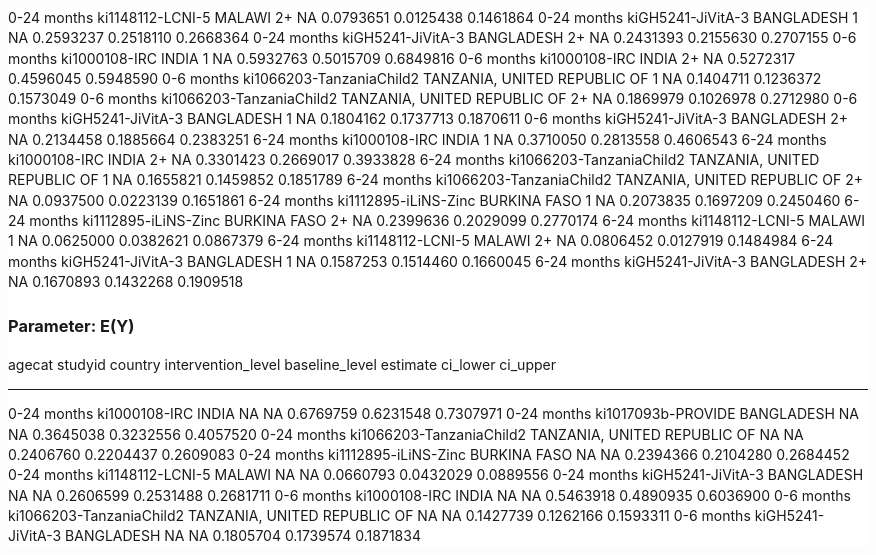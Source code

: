 0-24 months   ki1148112-LCNI-5           MALAWI                         2+                   NA                0.0793651   0.0125438   0.1461864
0-24 months   kiGH5241-JiVitA-3          BANGLADESH                     1                    NA                0.2593237   0.2518110   0.2668364
0-24 months   kiGH5241-JiVitA-3          BANGLADESH                     2+                   NA                0.2431393   0.2155630   0.2707155
0-6 months    ki1000108-IRC              INDIA                          1                    NA                0.5932763   0.5015709   0.6849816
0-6 months    ki1000108-IRC              INDIA                          2+                   NA                0.5272317   0.4596045   0.5948590
0-6 months    ki1066203-TanzaniaChild2   TANZANIA, UNITED REPUBLIC OF   1                    NA                0.1404711   0.1236372   0.1573049
0-6 months    ki1066203-TanzaniaChild2   TANZANIA, UNITED REPUBLIC OF   2+                   NA                0.1869979   0.1026978   0.2712980
0-6 months    kiGH5241-JiVitA-3          BANGLADESH                     1                    NA                0.1804162   0.1737713   0.1870611
0-6 months    kiGH5241-JiVitA-3          BANGLADESH                     2+                   NA                0.2134458   0.1885664   0.2383251
6-24 months   ki1000108-IRC              INDIA                          1                    NA                0.3710050   0.2813558   0.4606543
6-24 months   ki1000108-IRC              INDIA                          2+                   NA                0.3301423   0.2669017   0.3933828
6-24 months   ki1066203-TanzaniaChild2   TANZANIA, UNITED REPUBLIC OF   1                    NA                0.1655821   0.1459852   0.1851789
6-24 months   ki1066203-TanzaniaChild2   TANZANIA, UNITED REPUBLIC OF   2+                   NA                0.0937500   0.0223139   0.1651861
6-24 months   ki1112895-iLiNS-Zinc       BURKINA FASO                   1                    NA                0.2073835   0.1697209   0.2450460
6-24 months   ki1112895-iLiNS-Zinc       BURKINA FASO                   2+                   NA                0.2399636   0.2029099   0.2770174
6-24 months   ki1148112-LCNI-5           MALAWI                         1                    NA                0.0625000   0.0382621   0.0867379
6-24 months   ki1148112-LCNI-5           MALAWI                         2+                   NA                0.0806452   0.0127919   0.1484984
6-24 months   kiGH5241-JiVitA-3          BANGLADESH                     1                    NA                0.1587253   0.1514460   0.1660045
6-24 months   kiGH5241-JiVitA-3          BANGLADESH                     2+                   NA                0.1670893   0.1432268   0.1909518


### Parameter: E(Y)


agecat        studyid                    country                        intervention_level   baseline_level     estimate    ci_lower    ci_upper
------------  -------------------------  -----------------------------  -------------------  ---------------  ----------  ----------  ----------
0-24 months   ki1000108-IRC              INDIA                          NA                   NA                0.6769759   0.6231548   0.7307971
0-24 months   ki1017093b-PROVIDE         BANGLADESH                     NA                   NA                0.3645038   0.3232556   0.4057520
0-24 months   ki1066203-TanzaniaChild2   TANZANIA, UNITED REPUBLIC OF   NA                   NA                0.2406760   0.2204437   0.2609083
0-24 months   ki1112895-iLiNS-Zinc       BURKINA FASO                   NA                   NA                0.2394366   0.2104280   0.2684452
0-24 months   ki1148112-LCNI-5           MALAWI                         NA                   NA                0.0660793   0.0432029   0.0889556
0-24 months   kiGH5241-JiVitA-3          BANGLADESH                     NA                   NA                0.2606599   0.2531488   0.2681711
0-6 months    ki1000108-IRC              INDIA                          NA                   NA                0.5463918   0.4890935   0.6036900
0-6 months    ki1066203-TanzaniaChild2   TANZANIA, UNITED REPUBLIC OF   NA                   NA                0.1427739   0.1262166   0.1593311
0-6 months    kiGH5241-JiVitA-3          BANGLADESH                     NA                   NA                0.1805704   0.1739574   0.1871834